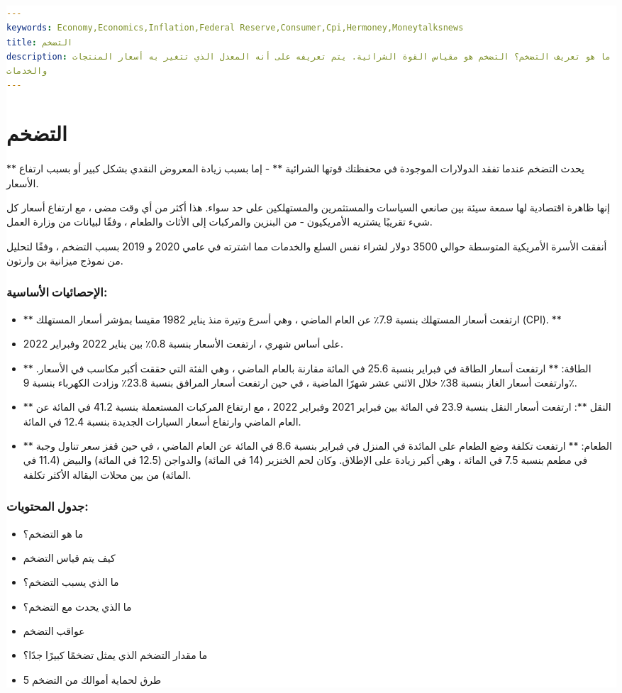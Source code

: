 ```yaml
---
keywords: Economy,Economics,Inflation,Federal Reserve,Consumer,Cpi,Hermoney,Moneytalksnews
title: التضخم
description: ما هو تعريف التضخم؟ التضخم هو مقياس القوة الشرائية. يتم تعريفه على أنه المعدل الذي تتغير به أسعار المنتجات والخدمات
---
```


# التضخم
** يحدث التضخم عندما تفقد الدولارات الموجودة في محفظتك قوتها الشرائية ** - إما بسبب زيادة المعروض النقدي بشكل كبير أو بسبب ارتفاع الأسعار.

إنها ظاهرة اقتصادية لها سمعة سيئة بين صانعي السياسات والمستثمرين والمستهلكين على حد سواء. هذا أكثر من أي وقت مضى ، مع ارتفاع أسعار كل شيء تقريبًا يشتريه الأمريكيون - من البنزين والمركبات إلى الأثاث والطعام ، وفقًا لبيانات من وزارة العمل.

أنفقت الأسرة الأمريكية المتوسطة حوالي 3500 دولار لشراء نفس السلع والخدمات مما اشترته في عامي 2020 و 2019 بسبب التضخم ، وفقًا لتحليل من نموذج ميزانية بن وارتون.

### الإحصائيات الأساسية:

- ** ارتفعت أسعار المستهلك بنسبة 7.9٪ عن العام الماضي ، وهي أسرع وتيرة منذ يناير 1982 مقيسا بمؤشر أسعار المستهلك (CPI). **

- على أساس شهري ، ارتفعت الأسعار بنسبة 0.8٪ بين يناير 2022 وفبراير 2022.

- ** الطاقة: ** ارتفعت أسعار الطاقة في فبراير بنسبة 25.6 في المائة مقارنة بالعام الماضي ، وهي الفئة التي حققت أكبر مكاسب في الأسعار. وارتفعت أسعار الغاز بنسبة 38٪ خلال الاثني عشر شهرًا الماضية ، في حين ارتفعت أسعار المرافق بنسبة 23.8٪ وزادت الكهرباء بنسبة 9٪.

- ** النقل **: ارتفعت أسعار النقل بنسبة 23.9 في المائة بين فبراير 2021 وفبراير 2022 ، مع ارتفاع المركبات المستعملة بنسبة 41.2 في المائة عن العام الماضي وارتفاع أسعار السيارات الجديدة بنسبة 12.4 في المائة.

- ** الطعام: ** ارتفعت تكلفة وضع الطعام على المائدة في المنزل في فبراير بنسبة 8.6 في المائة عن العام الماضي ، في حين قفز سعر تناول وجبة في مطعم بنسبة 7.5 في المائة ، وهي أكبر زيادة على الإطلاق. وكان لحم الخنزير (14 في المائة) والدواجن (12.5 في المائة) والبيض (11.4 في المائة) من بين محلات البقالة الأكثر تكلفة.

### جدول المحتويات:

- ما هو التضخم؟

- كيف يتم قياس التضخم

- ما الذي يسبب التضخم؟

- ما الذي يحدث مع التضخم؟

- عواقب التضخم

- ما مقدار التضخم الذي يمثل تضخمًا كبيرًا جدًا؟

- 5 طرق لحماية أموالك من التضخم
